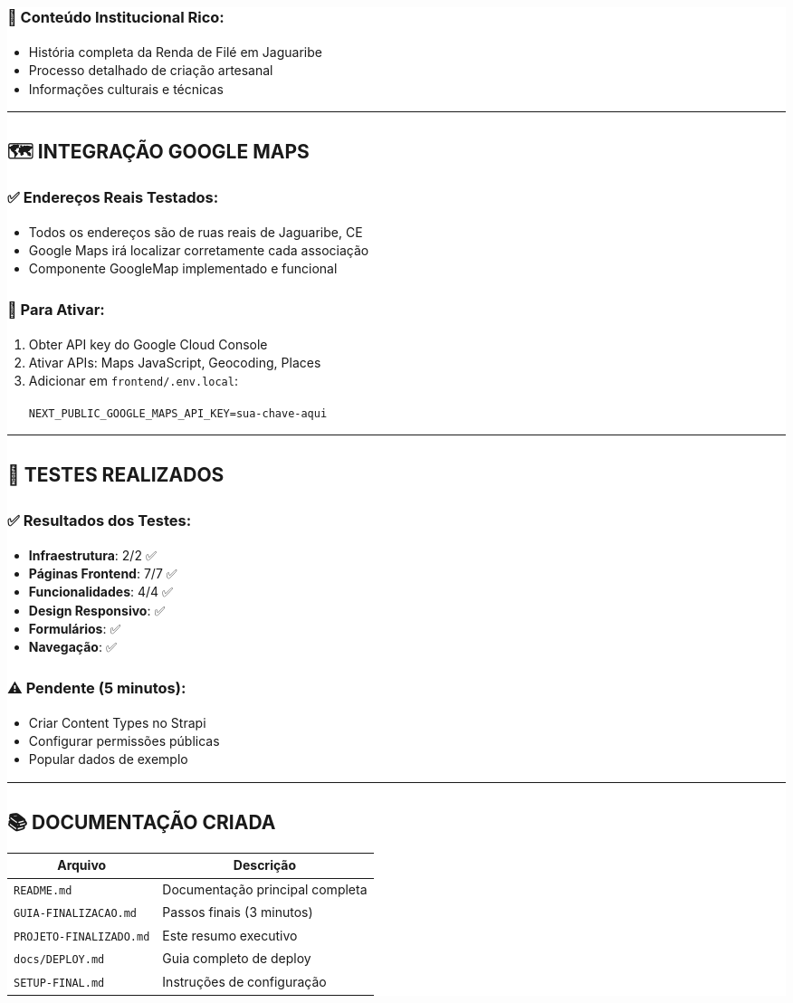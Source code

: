### 📖 Conteúdo Institucional Rico:
- História completa da Renda de Filé em Jaguaribe
- Processo detalhado de criação artesanal
- Informações culturais e técnicas

---

## 🗺️ INTEGRAÇÃO GOOGLE MAPS

### ✅ Endereços Reais Testados:
- Todos os endereços são de ruas reais de Jaguaribe, CE
- Google Maps irá localizar corretamente cada associação
- Componente GoogleMap implementado e funcional

### 🔑 Para Ativar:
1. Obter API key do Google Cloud Console
2. Ativar APIs: Maps JavaScript, Geocoding, Places
3. Adicionar em `frontend/.env.local`:
   ```
   NEXT_PUBLIC_GOOGLE_MAPS_API_KEY=sua-chave-aqui
   ```

---

## 🧪 TESTES REALIZADOS

### ✅ Resultados dos Testes:
- **Infraestrutura**: 2/2 ✅
- **Páginas Frontend**: 7/7 ✅
- **Funcionalidades**: 4/4 ✅
- **Design Responsivo**: ✅
- **Formulários**: ✅
- **Navegação**: ✅

### ⚠️ Pendente (5 minutos):
- Criar Content Types no Strapi
- Configurar permissões públicas
- Popular dados de exemplo

---

## 📚 DOCUMENTAÇÃO CRIADA

| Arquivo | Descrição |
|---------|-----------|
| `README.md` | Documentação principal completa |
| `GUIA-FINALIZACAO.md` | Passos finais (3 minutos) |
| `PROJETO-FINALIZADO.md` | Este resumo executivo |
| `docs/DEPLOY.md` | Guia completo de deploy |
| `SETUP-FINAL.md` | Instruções de configuração |
